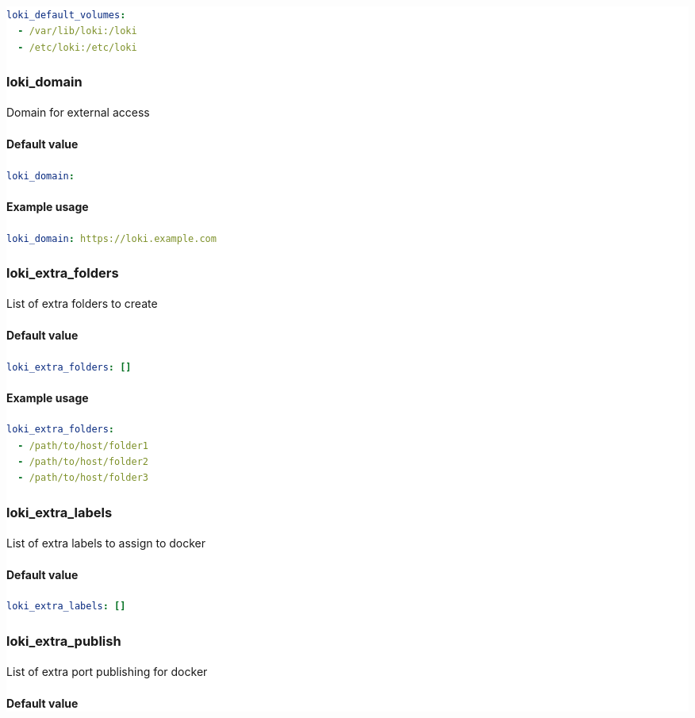 ```YAML
loki_default_volumes:
  - /var/lib/loki:/loki
  - /etc/loki:/etc/loki
```

### loki_domain

Domain for external access

#### Default value

```YAML
loki_domain:
```

#### Example usage

```YAML
loki_domain: https://loki.example.com
```

### loki_extra_folders

List of extra folders to create

#### Default value

```YAML
loki_extra_folders: []
```

#### Example usage

```YAML
loki_extra_folders:
  - /path/to/host/folder1
  - /path/to/host/folder2
  - /path/to/host/folder3
```

### loki_extra_labels

List of extra labels to assign to docker

#### Default value

```YAML
loki_extra_labels: []
```

### loki_extra_publish

List of extra port publishing for docker

#### Default value
